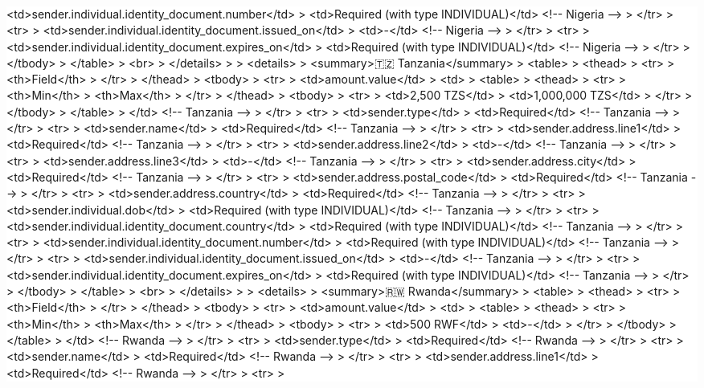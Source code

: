 &lt;td&gt;sender.individual.identity_document.number&lt;/td&gt; &gt;             &lt;td&gt;Required (with type INDIVIDUAL)&lt;/td&gt; &lt;!-- Nigeria --&gt; &gt;         &lt;/tr&gt; &gt;         &lt;tr&gt; &gt;             &lt;td&gt;sender.individual.identity_document.issued_on&lt;/td&gt; &gt;             &lt;td&gt;-&lt;/td&gt; &lt;!-- Nigeria --&gt; &gt;         &lt;/tr&gt; &gt;         &lt;tr&gt; &gt;             &lt;td&gt;sender.individual.identity_document.expires_on&lt;/td&gt; &gt;             &lt;td&gt;Required (with type INDIVIDUAL)&lt;/td&gt; &lt;!-- Nigeria --&gt; &gt;         &lt;/tr&gt; &gt;     &lt;/tbody&gt; &gt; &lt;/table&gt; &gt; &lt;br&gt; &gt; &lt;/details&gt; &gt;  &gt; &lt;details&gt; &gt; &lt;summary&gt;🇹🇿 Tanzania&lt;/summary&gt; &gt; &lt;table&gt; &gt;     &lt;thead&gt; &gt;         &lt;tr&gt; &gt;             &lt;th&gt;Field&lt;/th&gt; &gt;         &lt;/tr&gt; &gt;     &lt;/thead&gt; &gt;     &lt;tbody&gt; &gt;         &lt;tr&gt; &gt;             &lt;td&gt;amount.value&lt;/td&gt; &gt;             &lt;td&gt; &gt;                 &lt;table&gt; &gt;                     &lt;thead&gt; &gt;                          &lt;tr&gt; &gt;                             &lt;th&gt;Min&lt;/th&gt; &gt;                             &lt;th&gt;Max&lt;/th&gt; &gt;                         &lt;/tr&gt; &gt;                     &lt;/thead&gt; &gt;                     &lt;tbody&gt; &gt;                         &lt;tr&gt; &gt;                             &lt;td&gt;2,500 TZS&lt;/td&gt; &gt;                             &lt;td&gt;1,000,000 TZS&lt;/td&gt; &gt;                         &lt;/tr&gt; &gt;                     &lt;/tbody&gt; &gt;                 &lt;/table&gt; &gt;             &lt;/td&gt; &lt;!-- Tanzania --&gt; &gt;         &lt;/tr&gt; &gt;         &lt;tr&gt; &gt;             &lt;td&gt;sender.type&lt;/td&gt; &gt;             &lt;td&gt;Required&lt;/td&gt; &lt;!-- Tanzania --&gt; &gt;         &lt;/tr&gt; &gt;         &lt;tr&gt; &gt;             &lt;td&gt;sender.name&lt;/td&gt; &gt;             &lt;td&gt;Required&lt;/td&gt; &lt;!-- Tanzania --&gt; &gt;         &lt;/tr&gt; &gt;         &lt;tr&gt; &gt;             &lt;td&gt;sender.address.line1&lt;/td&gt; &gt;             &lt;td&gt;Required&lt;/td&gt; &lt;!-- Tanzania --&gt; &gt;         &lt;/tr&gt; &gt;         &lt;tr&gt; &gt;             &lt;td&gt;sender.address.line2&lt;/td&gt; &gt;             &lt;td&gt;-&lt;/td&gt; &lt;!-- Tanzania --&gt; &gt;         &lt;/tr&gt; &gt;         &lt;tr&gt; &gt;             &lt;td&gt;sender.address.line3&lt;/td&gt; &gt;             &lt;td&gt;-&lt;/td&gt; &lt;!-- Tanzania --&gt; &gt;         &lt;/tr&gt; &gt;         &lt;tr&gt; &gt;             &lt;td&gt;sender.address.city&lt;/td&gt; &gt;             &lt;td&gt;Required&lt;/td&gt; &lt;!-- Tanzania --&gt; &gt;         &lt;/tr&gt; &gt;         &lt;tr&gt; &gt;             &lt;td&gt;sender.address.postal_code&lt;/td&gt; &gt;             &lt;td&gt;Required&lt;/td&gt; &lt;!-- Tanzania --&gt; &gt;         &lt;/tr&gt; &gt;         &lt;tr&gt; &gt;             &lt;td&gt;sender.address.country&lt;/td&gt; &gt;             &lt;td&gt;Required&lt;/td&gt; &lt;!-- Tanzania --&gt; &gt;         &lt;/tr&gt; &gt;         &lt;tr&gt; &gt;             &lt;td&gt;sender.individual.dob&lt;/td&gt; &gt;             &lt;td&gt;Required (with type INDIVIDUAL)&lt;/td&gt; &lt;!-- Tanzania --&gt; &gt;         &lt;/tr&gt; &gt;         &lt;tr&gt; &gt;             &lt;td&gt;sender.individual.identity_document.country&lt;/td&gt; &gt;             &lt;td&gt;Required (with type INDIVIDUAL)&lt;/td&gt; &lt;!-- Tanzania --&gt; &gt;         &lt;/tr&gt; &gt;         &lt;tr&gt; &gt;             &lt;td&gt;sender.individual.identity_document.number&lt;/td&gt; &gt;             &lt;td&gt;Required (with type INDIVIDUAL)&lt;/td&gt; &lt;!-- Tanzania --&gt; &gt;         &lt;/tr&gt; &gt;         &lt;tr&gt; &gt;             &lt;td&gt;sender.individual.identity_document.issued_on&lt;/td&gt; &gt;             &lt;td&gt;-&lt;/td&gt; &lt;!-- Tanzania --&gt; &gt;         &lt;/tr&gt; &gt;         &lt;tr&gt; &gt;             &lt;td&gt;sender.individual.identity_document.expires_on&lt;/td&gt; &gt;             &lt;td&gt;Required (with type INDIVIDUAL)&lt;/td&gt; &lt;!-- Tanzania --&gt; &gt;         &lt;/tr&gt; &gt;     &lt;/tbody&gt; &gt; &lt;/table&gt; &gt; &lt;br&gt; &gt; &lt;/details&gt; &gt;  &gt; &lt;details&gt; &gt; &lt;summary&gt;🇷🇼 Rwanda&lt;/summary&gt; &gt; &lt;table&gt; &gt;     &lt;thead&gt; &gt;         &lt;tr&gt; &gt;             &lt;th&gt;Field&lt;/th&gt; &gt;         &lt;/tr&gt; &gt;     &lt;/thead&gt; &gt;     &lt;tbody&gt; &gt;         &lt;tr&gt; &gt;             &lt;td&gt;amount.value&lt;/td&gt; &gt;             &lt;td&gt; &gt;                 &lt;table&gt; &gt;                     &lt;thead&gt; &gt;                         &lt;tr&gt; &gt;                             &lt;th&gt;Min&lt;/th&gt; &gt;                             &lt;th&gt;Max&lt;/th&gt; &gt;                         &lt;/tr&gt; &gt;                     &lt;/thead&gt; &gt;                     &lt;tbody&gt; &gt;                         &lt;tr&gt; &gt;                             &lt;td&gt;500 RWF&lt;/td&gt; &gt;                             &lt;td&gt;-&lt;/td&gt; &gt;                         &lt;/tr&gt; &gt;                     &lt;/tbody&gt; &gt;                 &lt;/table&gt; &gt;             &lt;/td&gt; &lt;!-- Rwanda --&gt; &gt;         &lt;/tr&gt; &gt;         &lt;tr&gt; &gt;             &lt;td&gt;sender.type&lt;/td&gt; &gt;             &lt;td&gt;Required&lt;/td&gt; &lt;!-- Rwanda --&gt; &gt;         &lt;/tr&gt; &gt;         &lt;tr&gt; &gt;             &lt;td&gt;sender.name&lt;/td&gt; &gt;             &lt;td&gt;Required&lt;/td&gt; &lt;!-- Rwanda --&gt; &gt;         &lt;/tr&gt; &gt;         &lt;tr&gt; &gt;             &lt;td&gt;sender.address.line1&lt;/td&gt; &gt;             &lt;td&gt;Required&lt;/td&gt; &lt;!-- Rwanda --&gt; &gt;         &lt;/tr&gt; &gt;         &lt;tr&gt; &gt;